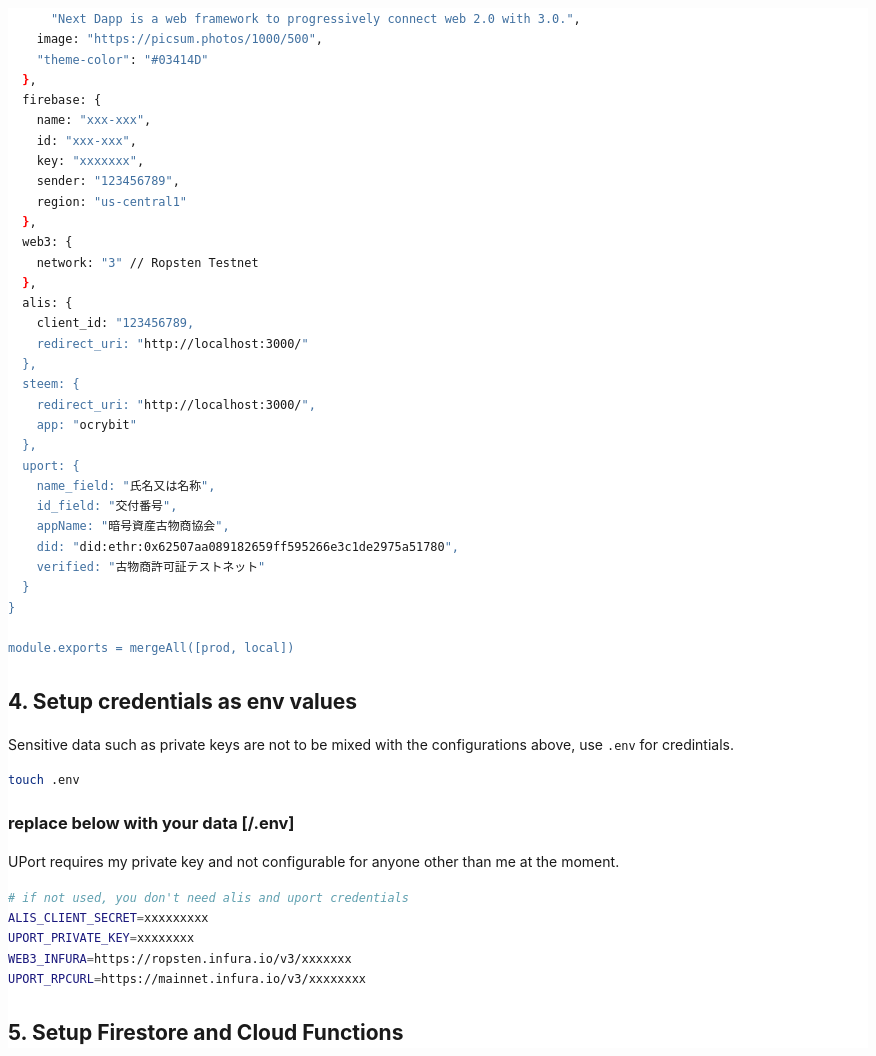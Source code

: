 ```bash
      "Next Dapp is a web framework to progressively connect web 2.0 with 3.0.",
    image: "https://picsum.photos/1000/500",
    "theme-color": "#03414D"
  },
  firebase: {
    name: "xxx-xxx",
    id: "xxx-xxx",
    key: "xxxxxxx",
    sender: "123456789",
    region: "us-central1"
  },
  web3: {
    network: "3" // Ropsten Testnet
  },
  alis: {
    client_id: "123456789,
    redirect_uri: "http://localhost:3000/"
  },
  steem: {
    redirect_uri: "http://localhost:3000/",
    app: "ocrybit"
  },
  uport: {
    name_field: "氏名又は名称",
    id_field: "交付番号",
    appName: "暗号資産古物商協会",
    did: "did:ethr:0x62507aa089182659ff595266e3c1de2975a51780",
    verified: "古物商許可証テストネット"
  }
}

module.exports = mergeAll([prod, local])
```
## 4. Setup credentials as env values

Sensitive data such as private keys are not to be mixed with the configurations above, use `.env` for credintials.

```bash
touch .env
```

### replace below with your data [/.env]

UPort requires my private key and not configurable for anyone other than me at the moment.

```bash
# if not used, you don't need alis and uport credentials
ALIS_CLIENT_SECRET=xxxxxxxxx
UPORT_PRIVATE_KEY=xxxxxxxx
WEB3_INFURA=https://ropsten.infura.io/v3/xxxxxxx
UPORT_RPCURL=https://mainnet.infura.io/v3/xxxxxxxx
```
## 5. Setup Firestore and Cloud Functions
